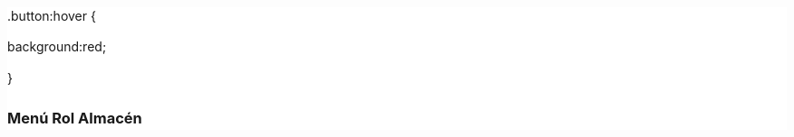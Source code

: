 .button:hover {

  background:red;

}
</style>

<template>
  <div>
    <video controls width="640" height="360">
      <source src="./public/assets/videos/usuarioalmacen.mp4" type="video/mp4">
    </video>
  </div>
</template>



<template>
  <div>
    <video width="640" height="360" controls>
      <source v-bind:src="rutaVideo" type="video/mp4">
    </video>
  </div>
</template>

<script>
export default {
  data() {
    return {
      rutaVideo: './public/assets/videos/usuarioalmacen.mp4'
    };
  }
};
</script>



### Menú Rol Almacén
